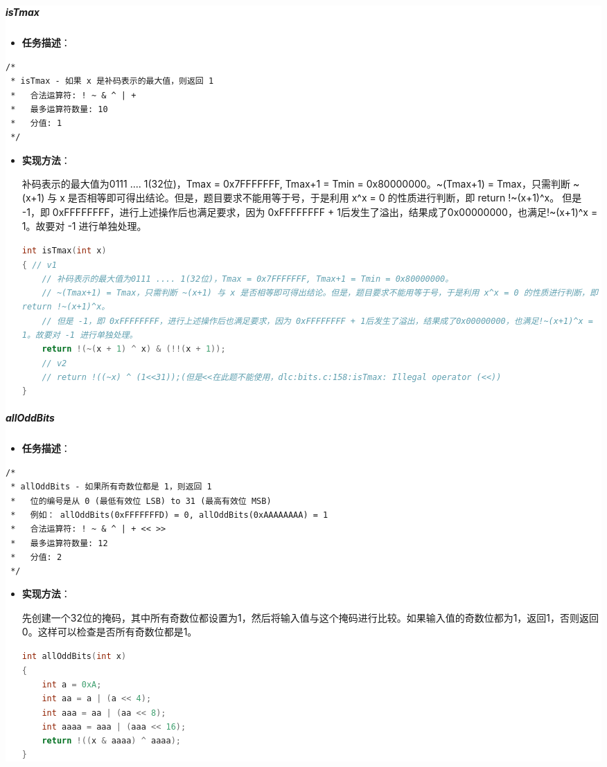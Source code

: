 ##### isTmax

- **任务描述**：

```shell
/*
 * isTmax - 如果 x 是补码表示的最大值，则返回 1
 *   合法运算符: ! ~ & ^ | +
 *   最多运算符数量: 10
 *   分值: 1
 */
```

- **实现方法**：

  补码表示的最大值为0111 .... 1(32位)，Tmax = 0x7FFFFFFF, Tmax+1 = Tmin = 0x80000000。~(Tmax+1) = Tmax，只需判断 ~(x+1) 与 x 是否相等即可得出结论。但是，题目要求不能用等于号，于是利用 x^x = 0 的性质进行判断，即 return !~(x+1)^x。
  但是 -1，即 0xFFFFFFFF，进行上述操作后也满足要求，因为 0xFFFFFFFF + 1后发生了溢出，结果成了0x00000000，也满足!~(x+1)^x = 1。故要对 -1 进行单独处理。

  ```c
  int isTmax(int x)
  { // v1
      // 补码表示的最大值为0111 .... 1(32位)，Tmax = 0x7FFFFFFF, Tmax+1 = Tmin = 0x80000000。
      // ~(Tmax+1) = Tmax，只需判断 ~(x+1) 与 x 是否相等即可得出结论。但是，题目要求不能用等于号，于是利用 x^x = 0 的性质进行判断，即 return !~(x+1)^x。
      // 但是 -1，即 0xFFFFFFFF，进行上述操作后也满足要求，因为 0xFFFFFFFF + 1后发生了溢出，结果成了0x00000000，也满足!~(x+1)^x = 1。故要对 -1 进行单独处理。
      return !(~(x + 1) ^ x) & (!!(x + 1));
      // v2
      // return !((~x) ^ (1<<31));(但是<<在此题不能使用，dlc:bits.c:158:isTmax: Illegal operator (<<))
  }
  ```

##### allOddBits

- **任务描述**：

```shell
/*
 * allOddBits - 如果所有奇数位都是 1，则返回 1
 *   位的编号是从 0 (最低有效位 LSB) to 31 (最高有效位 MSB)
 *   例如： allOddBits(0xFFFFFFFD) = 0, allOddBits(0xAAAAAAAA) = 1
 *   合法运算符: ! ~ & ^ | + << >>
 *   最多运算符数量: 12
 *   分值: 2
 */
```

- **实现方法**：

  先创建一个32位的掩码，其中所有奇数位都设置为1，然后将输入值与这个掩码进行比较。如果输入值的奇数位都为1，返回1，否则返回0。这样可以检查是否所有奇数位都是1。

  ```c
  int allOddBits(int x)
  {
      int a = 0xA;
      int aa = a | (a << 4);
      int aaa = aa | (aa << 8);
      int aaaa = aaa | (aaa << 16);
      return !((x & aaaa) ^ aaaa);
  }
  ```
